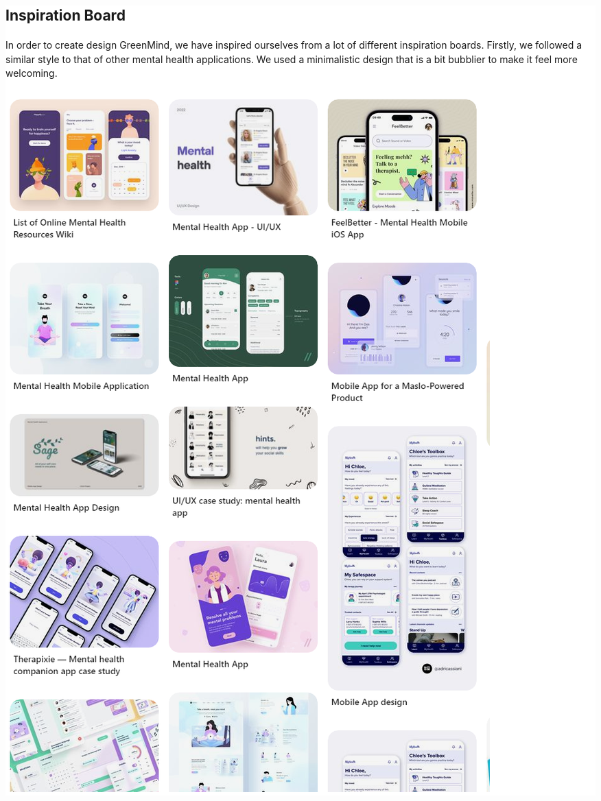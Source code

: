
## Inspiration Board

In order to create design GreenMind, we have inspired ourselves from a lot of different inspiration boards. Firstly, we followed a similar style to that of other mental health applications. We used a minimalistic design that is a bit bubblier to make it feel more welcoming.

![inspiration](https://github.com/Lorenzo767/Lorenzo767.github.io/blob/main/Inspiration.png?raw=true)
